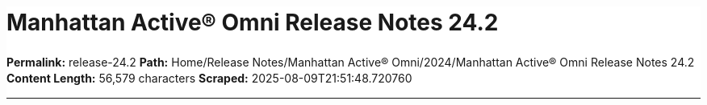 # Manhattan Active® Omni Release Notes 24.2

**Permalink:** release-24.2
**Path:** Home/Release Notes/Manhattan Active® Omni/2024/Manhattan Active® Omni Release Notes 24.2
**Content Length:** 56,579 characters
**Scraped:** 2025-08-09T21:51:48.720760

---

